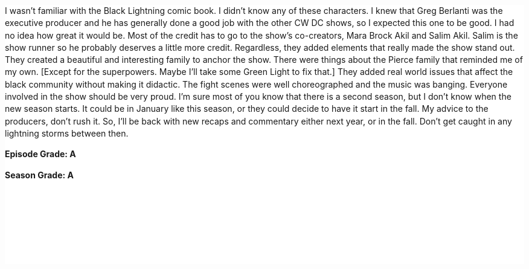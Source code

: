 I wasn’t familiar with the Black Lightning comic book. I didn’t know any of these characters. I knew that Greg Berlanti was the executive producer and he has generally done a good job with the other CW DC shows, so I expected this one to be good. I had no idea how great it would be. Most of the credit has to go to the show’s co-creators, Mara Brock Akil and Salim Akil. Salim is the show runner so he probably deserves a little more credit. Regardless, they added elements that really made the show stand out. They created a beautiful and interesting family to anchor the show. There were things about the Pierce family that reminded me of my own. [Except for the superpowers. Maybe I’ll take some Green Light to fix that.] They added real world issues that affect the black community without making it didactic. The fight scenes were well choreographed and the music was banging. Everyone involved in the show should be very proud. I’m sure most of you know that there is a second season, but I don’t know when the new season starts. It could be in January like this season, or they could decide to have it start in the fall. My advice to the producers, don’t rush it. So, I’ll be back with new recaps and commentary either next year, or in the fall. Don’t get caught in any lightning storms between then.

<strong>Episode Grade: A</strong>

<strong>Season Grade: A</strong>

&nbsp;

&nbsp;

&nbsp;

&nbsp;